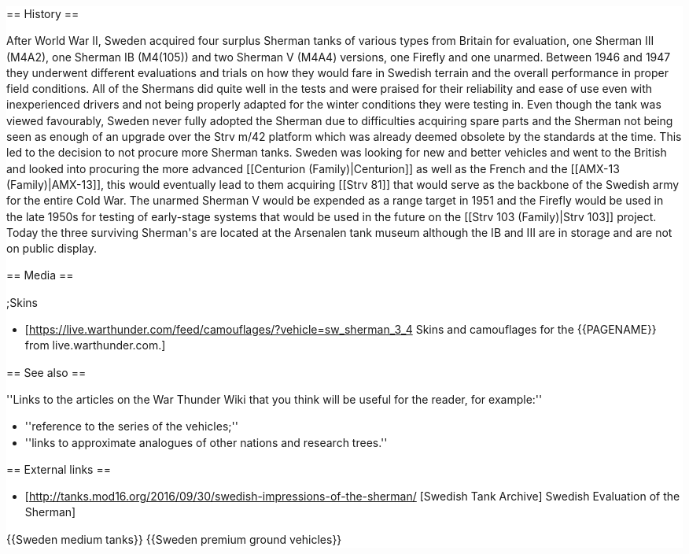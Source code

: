 == History ==


After World War II, Sweden acquired four surplus Sherman tanks of various types from Britain for evaluation, one Sherman III (M4A2), one Sherman IB (M4(105)) and two Sherman V (M4A4) versions, one Firefly and one unarmed. Between 1946 and 1947 they underwent different evaluations and trials on how they would fare in Swedish terrain and the overall performance in proper field conditions. All of the Shermans did quite well in the tests and were praised for their reliability and ease of use even with inexperienced drivers and not being properly adapted for the winter conditions they were testing in. Even though the tank was viewed favourably, Sweden never fully adopted the Sherman due to difficulties acquiring spare parts and the Sherman not being seen as enough of an upgrade over the Strv m/42 platform which was already deemed obsolete by the standards at the time. This led to the decision to not procure more Sherman tanks. Sweden was looking for new and better vehicles and went to the British and looked into procuring the more advanced [[Centurion (Family)|Centurion]] as well as the French and the [[AMX-13 (Family)|AMX-13]], this would eventually lead to them acquiring [[Strv 81]] that would serve as the backbone of the Swedish army for the entire Cold War. The unarmed Sherman V would be expended as a range target in 1951 and the Firefly would be used in the late 1950s for testing of early-stage systems that would be used in the future on the [[Strv 103 (Family)|Strv 103]] project. Today the three surviving Sherman's are located at the Arsenalen tank museum although the IB and III are in storage and are not on public display. 

== Media ==


;Skins

* [https://live.warthunder.com/feed/camouflages/?vehicle=sw_sherman_3_4 Skins and camouflages for the {{PAGENAME}} from live.warthunder.com.]

== See also ==

''Links to the articles on the War Thunder Wiki that you think will be useful for the reader, for example:''

* ''reference to the series of the vehicles;''
* ''links to approximate analogues of other nations and research trees.''

== External links ==

* [http://tanks.mod16.org/2016/09/30/swedish-impressions-of-the-sherman/ <nowiki>[Swedish Tank Archive]</nowiki> Swedish Evaluation of the Sherman]

{{Sweden medium tanks}}
{{Sweden premium ground vehicles}}